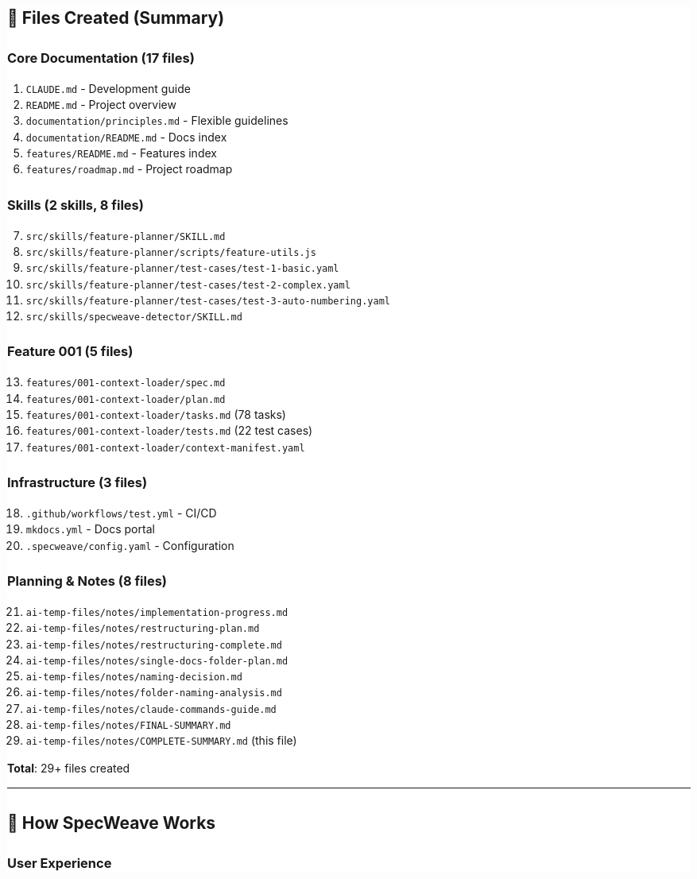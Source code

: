 
## 📁 Files Created (Summary)

### Core Documentation (17 files)
1. `CLAUDE.md` - Development guide
2. `README.md` - Project overview
3. `documentation/principles.md` - Flexible guidelines
4. `documentation/README.md` - Docs index
5. `features/README.md` - Features index
6. `features/roadmap.md` - Project roadmap

### Skills (2 skills, 8 files)
7. `src/skills/feature-planner/SKILL.md`
8. `src/skills/feature-planner/scripts/feature-utils.js`
9. `src/skills/feature-planner/test-cases/test-1-basic.yaml`
10. `src/skills/feature-planner/test-cases/test-2-complex.yaml`
11. `src/skills/feature-planner/test-cases/test-3-auto-numbering.yaml`
12. `src/skills/specweave-detector/SKILL.md`

### Feature 001 (5 files)
13. `features/001-context-loader/spec.md`
14. `features/001-context-loader/plan.md`
15. `features/001-context-loader/tasks.md` (78 tasks)
16. `features/001-context-loader/tests.md` (22 test cases)
17. `features/001-context-loader/context-manifest.yaml`

### Infrastructure (3 files)
18. `.github/workflows/test.yml` - CI/CD
19. `mkdocs.yml` - Docs portal
20. `.specweave/config.yaml` - Configuration

### Planning & Notes (8 files)
21. `ai-temp-files/notes/implementation-progress.md`
22. `ai-temp-files/notes/restructuring-plan.md`
23. `ai-temp-files/notes/restructuring-complete.md`
24. `ai-temp-files/notes/single-docs-folder-plan.md`
25. `ai-temp-files/notes/naming-decision.md`
26. `ai-temp-files/notes/folder-naming-analysis.md`
27. `ai-temp-files/notes/claude-commands-guide.md`
28. `ai-temp-files/notes/FINAL-SUMMARY.md`
29. `ai-temp-files/notes/COMPLETE-SUMMARY.md` (this file)

**Total**: 29+ files created

---

## 🚀 How SpecWeave Works

### User Experience
